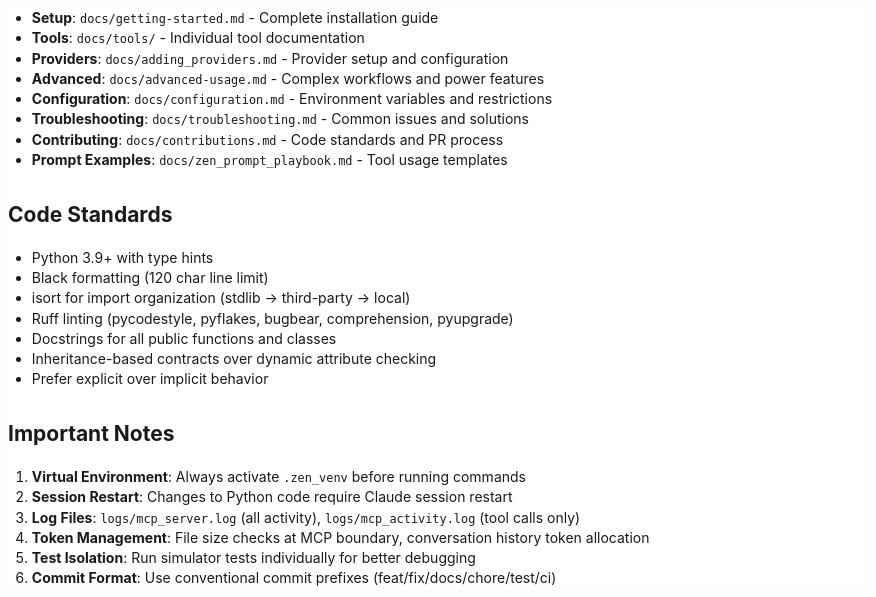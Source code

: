 - **Setup**: `docs/getting-started.md` - Complete installation guide
- **Tools**: `docs/tools/` - Individual tool documentation
- **Providers**: `docs/adding_providers.md` - Provider setup and configuration
- **Advanced**: `docs/advanced-usage.md` - Complex workflows and power features
- **Configuration**: `docs/configuration.md` - Environment variables and restrictions
- **Troubleshooting**: `docs/troubleshooting.md` - Common issues and solutions
- **Contributing**: `docs/contributions.md` - Code standards and PR process
- **Prompt Examples**: `docs/zen_prompt_playbook.md` - Tool usage templates

## Code Standards

- Python 3.9+ with type hints
- Black formatting (120 char line limit)
- isort for import organization (stdlib → third-party → local)
- Ruff linting (pycodestyle, pyflakes, bugbear, comprehension, pyupgrade)
- Docstrings for all public functions and classes
- Inheritance-based contracts over dynamic attribute checking
- Prefer explicit over implicit behavior

## Important Notes

1. **Virtual Environment**: Always activate `.zen_venv` before running commands
2. **Session Restart**: Changes to Python code require Claude session restart
3. **Log Files**: `logs/mcp_server.log` (all activity), `logs/mcp_activity.log` (tool calls only)
4. **Token Management**: File size checks at MCP boundary, conversation history token allocation
5. **Test Isolation**: Run simulator tests individually for better debugging
6. **Commit Format**: Use conventional commit prefixes (feat/fix/docs/chore/test/ci)
